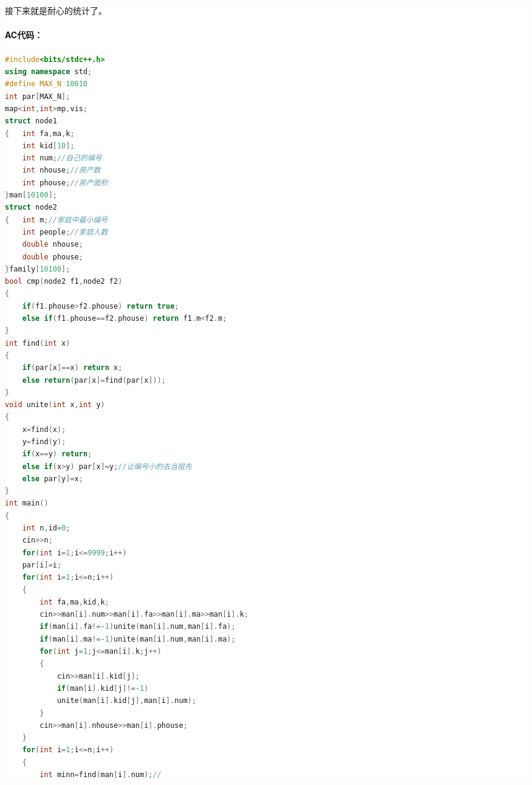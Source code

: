 接下来就是耐心的统计了。

#### AC代码：

```c++
#include<bits/stdc++.h>
using namespace std;
#define MAX_N 10010
int par[MAX_N];
map<int,int>mp,vis;
struct node1
{	int fa,ma,k;
	int kid[10];
	int num;//自己的编号
	int nhouse;//房产数
	int phouse;//房产面积
}man[10100];
struct node2
{	int m;//家庭中最小编号
	int people;//家庭人数
	double nhouse;
	double phouse;	
}family[10100];
bool cmp(node2 f1,node2 f2)
{
	if(f1.phouse>f2.phouse) return true;
	else if(f1.phouse==f2.phouse) return f1.m<f2.m;
}
int find(int x)
{
	if(par[x]==x) return x;
	else return(par[x]=find(par[x]));
}
void unite(int x,int y)
{
	x=find(x);
	y=find(y);
	if(x==y) return;
	else if(x>y) par[x]=y;//让编号小的去当祖先
	else par[y]=x; 
}
int main()
{	
	int n,id=0;
	cin>>n;
	for(int i=1;i<=9999;i++)
	par[i]=i;
	for(int i=1;i<=n;i++)
	{
		int fa,ma,kid,k;
		cin>>man[i].num>>man[i].fa>>man[i].ma>>man[i].k;
		if(man[i].fa!=-1)unite(man[i].num,man[i].fa);
		if(man[i].ma!=-1)unite(man[i].num,man[i].ma);
		for(int j=1;j<=man[i].k;j++)
		{
			cin>>man[i].kid[j];
			if(man[i].kid[j]!=-1)
			unite(man[i].kid[j],man[i].num);
		}
		cin>>man[i].nhouse>>man[i].phouse;
	}
	for(int i=1;i<=n;i++)
	{	
		int minn=find(man[i].num);//
```